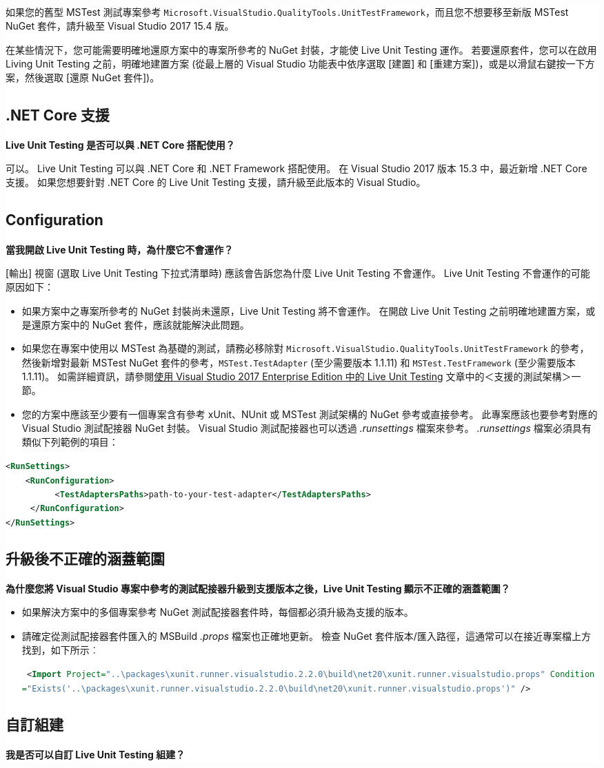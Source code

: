 如果您的舊型 MSTest 測試專案參考 `Microsoft.VisualStudio.QualityTools.UnitTestFramework`，而且您不想要移至新版 MSTest NuGet 套件，請升級至 Visual Studio 2017 15.4 版。

在某些情況下，您可能需要明確地還原方案中的專案所參考的 NuGet 封裝，才能使 Live Unit Testing 運作。 若要還原套件，您可以在啟用 Living Unit Testing 之前，明確地建置方案 (從最上層的 Visual Studio 功能表中依序選取 [建置] 和 [重建方案])，或是以滑鼠右鍵按一下方案，然後選取 [還原 NuGet 套件])。

## <a name="net-core-support"></a>.NET Core 支援
**Live Unit Testing 是否可以與 .NET Core 搭配使用？**

可以。 Live Unit Testing 可以與 .NET Core 和 .NET Framework 搭配使用。 在 Visual Studio 2017 版本 15.3 中，最近新增 .NET Core 支援。 如果您想要針對 .NET Core 的 Live Unit Testing 支援，請升級至此版本的 Visual Studio。

## <a name="configuration"></a>Configuration
**當我開啟 Live Unit Testing 時，為什麼它不會運作？**

[輸出] 視窗 (選取 Live Unit Testing 下拉式清單時) 應該會告訴您為什麼 Live Unit Testing 不會運作。 Live Unit Testing 不會運作的可能原因如下：

- 如果方案中之專案所參考的 NuGet 封裝尚未還原，Live Unit Testing 將不會運作。 在開啟 Live Unit Testing 之前明確地建置方案，或是還原方案中的 NuGet 套件，應該就能解決此問題。

- 如果您在專案中使用以 MSTest 為基礎的測試，請務必移除對 `Microsoft.VisualStudio.QualityTools.UnitTestFramework` 的參考，然後新增對最新 MSTest NuGet 套件的參考，`MSTest.TestAdapter` (至少需要版本 1.1.11) 和 `MSTest.TestFramework` (至少需要版本 1.1.11)。 如需詳細資訊，請參閱[使用 Visual Studio 2017 Enterprise Edition 中的 Live Unit Testing](live-unit-testing.md#supported-test-frameworks) 文章中的＜支援的測試架構＞一節。

- 您的方案中應該至少要有一個專案含有參考 xUnit、NUnit 或 MSTest 測試架構的 NuGet 參考或直接參考。 此專案應該也要參考對應的 Visual Studio 測試配接器 NuGet 封裝。 Visual Studio 測試配接器也可以透過 *.runsettings* 檔案來參考。 *.runsettings* 檔案必須具有類似下列範例的項目：

```xml
<RunSettings>
    <RunConfiguration>
          <TestAdaptersPaths>path-to-your-test-adapter</TestAdaptersPaths>
     </RunConfiguration>
</RunSettings>
```

## <a name="incorrect-coverage-after-upgrade"></a>升級後不正確的涵蓋範圍
**為什麼您將 Visual Studio 專案中參考的測試配接器升級到支援版本之後，Live Unit Testing 顯示不正確的涵蓋範圍？**

- 如果解決方案中的多個專案參考 NuGet 測試配接器套件時，每個都必須升級為支援的版本。

- 請確定從測試配接器套件匯入的 MSBuild *.props* 檔案也正確地更新。 檢查 NuGet 套件版本/匯入路徑，這通常可以在接近專案檔上方找到，如下所示︰

   ```xml
    <Import Project="..\packages\xunit.runner.visualstudio.2.2.0\build\net20\xunit.runner.visualstudio.props" Condition="Exists('..\packages\xunit.runner.visualstudio.2.2.0\build\net20\xunit.runner.visualstudio.props')" />
   ```

## <a name="customize-builds"></a>自訂組建
**我是否可以自訂 Live Unit Testing 組建？**
